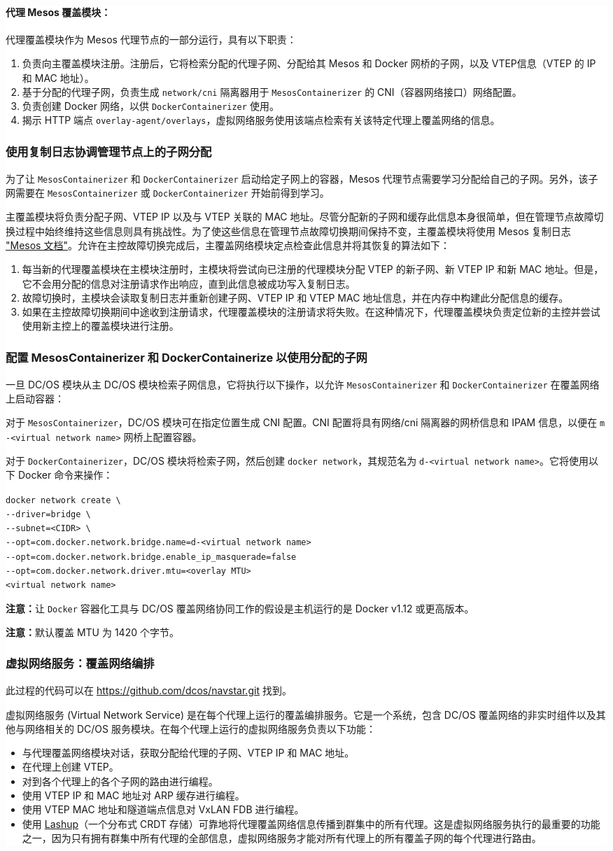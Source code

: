 #### 代理 Mesos 覆盖模块：

代理覆盖模块作为 Mesos 代理节点的一部分运行，具有以下职责：
1. 负责向主覆盖模块注册。注册后，它将检索分配的代理子网、分配给其 Mesos 和 Docker 网桥的子网，以及 VTEP信息（VTEP 的 IP 和 MAC 地址）。
1. 基于分配的代理子网，负责生成 `network/cni` 隔离器用于 `MesosContainerizer` 的 CNI（容器网络接口）网络配置。
1. 负责创建 Docker 网络，以供 `DockerContainerizer` 使用。
1. 揭示 HTTP 端点 `overlay-agent/overlays`，虚拟网络服务使用该端点检索有关该特定代理上覆盖网络的信息。

### 使用复制日志协调管理节点上的子网分配

为了让 `MesosContainerizer` 和 `DockerContainerizer` 启动给定子网上的容器，Mesos 代理节点需要学习分配给自己的子网。另外，该子网需要在 `MesosContainerizer` 或 `DockerContainerizer` 开始前得到学习。

主覆盖模块将负责分配子网、VTEP IP 以及与 VTEP 关联的 MAC 地址。尽管分配新的子网和缓存此信息本身很简单，但在管理节点故障切换过程中始终维持这些信息则具有挑战性。为了使这些信息在管理节点故障切换期间保持不变，主覆盖模块将使用 Mesos 复制日志 ["Mesos 文档"](http://mesos.apache.org/documentation/latest/replicated-log-internals/)。允许在主控故障切换完成后，主覆盖网络模块定点检查此信息并将其恢复的算法如下：
1. 每当新的代理覆盖模块在主模块注册时，主模块将尝试向已注册的代理模块分配 VTEP 的新子网、新 VTEP IP 和新 MAC 地址。但是，它不会用分配的信息对注册请求作出响应，直到此信息被成功写入复制日志。
1. 故障切换时，主模块会读取复制日志并重新创建子网、VTEP IP 和 VTEP MAC 地址信息，并在内存中构建此分配信息的缓存。
1. 如果在主控故障切换期间中途收到注册请求，代理覆盖模块的注册请求将失败。在这种情况下，代理覆盖模块负责定位新的主控并尝试使用新主控上的覆盖模块进行注册。

### 配置 MesosContainerizer 和 DockerContainerize 以使用分配的子网

一旦 DC/OS 模块从主 DC/OS 模块检索子网信息，它将执行以下操作，以允许 `MesosContainerizer` 和 `DockerContainerizer` 在覆盖网络上启动容器：

对于 `MesosContainerizer`，DC/OS 模块可在指定位置生成 CNI 配置。CNI 配置将具有网络/cni 隔离器的网桥信息和 IPAM 信息，以便在 `m-<virtual network name>` 网桥上配置容器。

对于 `DockerContainerizer`，DC/OS 模块将检索子网，然后创建 `docker network`，其规范名为 `d-<virtual network name>`。它将使用以下 Docker 命令来操作：

```shell
docker network create \
--driver=bridge \
--subnet=<CIDR> \
--opt=com.docker.network.bridge.name=d-<virtual network name>
--opt=com.docker.network.bridge.enable_ip_masquerade=false
--opt=com.docker.network.driver.mtu=<overlay MTU>
<virtual network name>
```

<p class="message--note"><strong>注意：</strong>让 <code>Docker</code> 容器化工具与 DC/OS 覆盖网络协同工作的假设是主机运行的是 Docker v1.12 或更高版本。</p>

<p class="message--note"><strong>注意：</strong>默认覆盖 MTU 为 1420 个字节。</p>

### 虚拟网络服务：覆盖网络编排

此过程的代码可以在 https://github.com/dcos/navstar.git 找到。

虚拟网络服务 (Virtual Network Service) 是在每个代理上运行的覆盖编排服务。它是一个系统，包含 DC/OS 覆盖网络的非实时组件以及其他与网络相关的 DC/OS 服务模块。在每个代理上运行的虚拟网络服务负责以下功能：

- 与代理覆盖网络模块对话，获取分配给代理的子网、VTEP IP 和 MAC 地址。
- 在代理上创建 VTEP。
- 对到各个代理上的各个子网的路由进行编程。
- 使用 VTEP IP 和 MAC 地址对 ARP 缓存进行编程。
- 使用 VTEP MAC 地址和隧道端点信息对 VxLAN FDB 进行编程。
- 使用 [Lashup](https://github.com/dcos/lashup/ "GitHub repository")（一个分布式 CRDT 存储）可靠地将代理覆盖网络信息传播到群集中的所有代理。这是虚拟网络服务执行的最重要的功能之一，因为只有拥有群集中所有代理的全部信息，虚拟网络服务才能对所有代理上的所有覆盖子网的每个代理进行路由。
